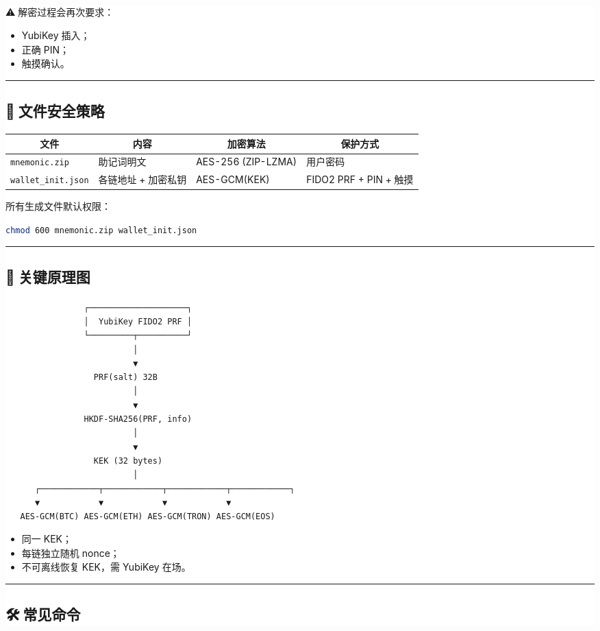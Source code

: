 
⚠️ 解密过程会再次要求：

* YubiKey 插入；
* 正确 PIN；
* 触摸确认。

---

## 🔐 文件安全策略

| 文件                 | 内容          | 加密算法               | 保护方式                 |
| ------------------ | ----------- | ------------------ | -------------------- |
| `mnemonic.zip`     | 助记词明文       | AES-256 (ZIP-LZMA) | 用户密码                 |
| `wallet_init.json` | 各链地址 + 加密私钥 | AES-GCM(KEK)       | FIDO2 PRF + PIN + 触摸 |

所有生成文件默认权限：

```bash
chmod 600 mnemonic.zip wallet_init.json
```

---

## 🧠 关键原理图

```
                ┌────────────────────┐
                │  YubiKey FIDO2 PRF │
                └─────────┬──────────┘
                          │
                          ▼
                  PRF(salt) 32B
                          │
                          ▼
                HKDF-SHA256(PRF, info)
                          │
                          ▼
                  KEK (32 bytes)
                          │
      ┌────────────┬────────────┬────────────┬────────────┐
      ▼            ▼            ▼            ▼
   AES-GCM(BTC) AES-GCM(ETH) AES-GCM(TRON) AES-GCM(EOS)
```

* 同一 KEK；
* 每链独立随机 nonce；
* 不可离线恢复 KEK，需 YubiKey 在场。

---

## 🛠️ 常见命令
